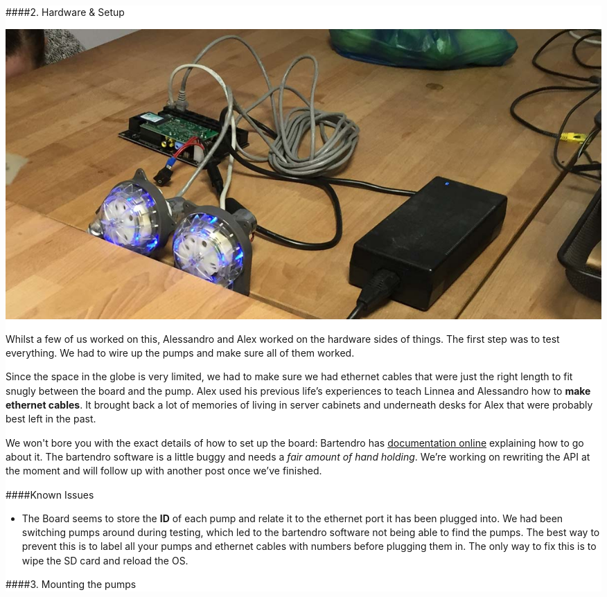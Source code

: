 </div>


####2. Hardware & Setup
<div class="center">
  <img src="/images/serious-mixer-fox/hardware.jpg" alt="">
</div>

Whilst a few of us worked on this, Alessandro and Alex worked on the hardware sides of things. The first step was to test everything. We had to wire up the pumps and make sure all of them worked.

Since the space in the globe is very limited, we had to make sure we had ethernet cables that were just the right  length to fit snugly between the board and the pump. Alex used his previous life’s experiences to teach Linnea and Alessandro how to **make ethernet cables**. It brought back a lot of memories of living in server cabinets and underneath desks for Alex that were probably best left in the past.

We won't bore you with the exact details of how to set up the board: Bartendro has <a href="http://partyrobotics.com/pages/docs" target="_blank">documentation online</a> explaining how to go about it.
The bartendro software is a little buggy and needs a *fair amount of hand holding*. We’re working on rewriting the API at the moment and will follow up with another post once we’ve finished.

####Known Issues
- The Board seems to store the **ID** of each pump and relate it to the ethernet port it has been plugged into. We had been switching pumps around during testing, which led to the bartendro software not being able to find the pumps. The best way to prevent this is to label all your pumps and ethernet cables with numbers before plugging them in. The only way to fix this is to wipe the SD card and reload the OS.



####3. Mounting the pumps
